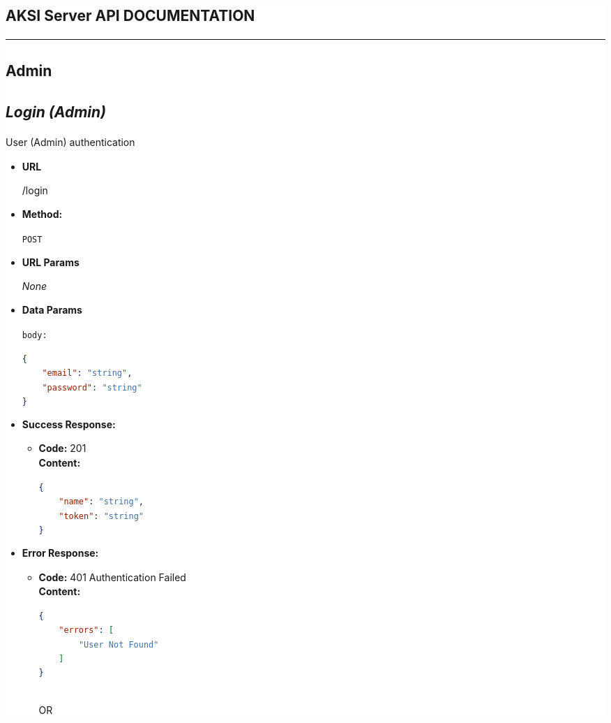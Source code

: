 **AKSI Server API DOCUMENTATION**
----
----
**Admin**
----
***Login (Admin)***
----
  User (Admin) authentication

* **URL**

    /login

* **Method:**

    `POST`
  
*  **URL Params**

    _None_

* **Data Params**

    `body:`
    ```json
    {
        "email": "string",
        "password": "string"
    }
    ```

* **Success Response:**

  * **Code:** 201 <br/>
    **Content:** 
    ```json
    {
        "name": "string",
        "token": "string"
    }
    ```
 
* **Error Response:**

  * **Code:** 401 Authentication Failed <br/>
    **Content:** 
    ```json
    {
        "errors": [
            "User Not Found"
        ]
    }
        
    ```

    OR
